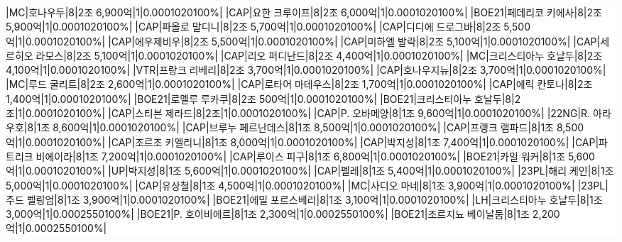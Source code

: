 |MC|호나우두|8|2조 6,900억|1|0.0001020100%|
|CAP|요한 크루이프|8|2조 6,000억|1|0.0001020100%|
|BOE21|페데리코 키에사|8|2조 5,900억|1|0.0001020100%|
|CAP|파올로 말디니|8|2조 5,700억|1|0.0001020100%|
|CAP|디디에 드로그바|8|2조 5,500억|1|0.0001020100%|
|CAP|에우제비우|8|2조 5,500억|1|0.0001020100%|
|CAP|미하엘 발락|8|2조 5,100억|1|0.0001020100%|
|CAP|세르히오 라모스|8|2조 5,100억|1|0.0001020100%|
|CAP|리오 퍼디난드|8|2조 4,400억|1|0.0001020100%|
|MC|크리스티아누 호날두|8|2조 4,100억|1|0.0001020100%|
|VTR|프랑크 리베리|8|2조 3,700억|1|0.0001020100%|
|CAP|호나우지뉴|8|2조 3,700억|1|0.0001020100%|
|MC|루드 굴리트|8|2조 2,600억|1|0.0001020100%|
|CAP|로타어 마테우스|8|2조 1,700억|1|0.0001020100%|
|CAP|에릭 칸토나|8|2조 1,400억|1|0.0001020100%|
|BOE21|로멜루 루카쿠|8|2조 500억|1|0.0001020100%|
|BOE21|크리스티아누 호날두|8|2조|1|0.0001020100%|
|CAP|스티븐 제라드|8|2조|1|0.0001020100%|
|CAP|P. 오바메양|8|1조 9,600억|1|0.0001020100%|
|22NG|R. 아라우호|8|1조 8,600억|1|0.0001020100%|
|CAP|브루누 페르난데스|8|1조 8,500억|1|0.0001020100%|
|CAP|프랭크 램파드|8|1조 8,500억|1|0.0001020100%|
|CAP|조르조 키엘리니|8|1조 8,000억|1|0.0001020100%|
|CAP|박지성|8|1조 7,400억|1|0.0001020100%|
|CAP|파트리크 비에이라|8|1조 7,200억|1|0.0001020100%|
|CAP|루이스 피구|8|1조 6,800억|1|0.0001020100%|
|BOE21|카일 워커|8|1조 5,600억|1|0.0001020100%|
|UP|박지성|8|1조 5,600억|1|0.0001020100%|
|CAP|펠레|8|1조 5,400억|1|0.0001020100%|
|23PL|해리 케인|8|1조 5,000억|1|0.0001020100%|
|CAP|유상철|8|1조 4,500억|1|0.0001020100%|
|MC|사디오 마네|8|1조 3,900억|1|0.0001020100%|
|23PL|주드 벨링엄|8|1조 3,900억|1|0.0001020100%|
|BOE21|에밀 포르스베리|8|1조 3,100억|1|0.0001020100%|
|LH|크리스티아누 호날두|8|1조 3,000억|1|0.0002550100%|
|BOE21|P. 호이비에르|8|1조 2,300억|1|0.0002550100%|
|BOE21|조르지뇨 베이날둠|8|1조 2,200억|1|0.0002550100%|
